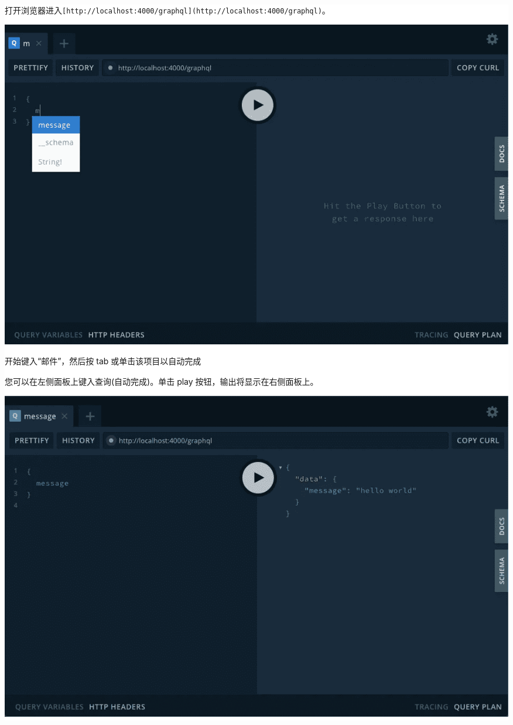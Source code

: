 打开浏览器进入`[http://localhost:4000/graphql](http://localhost:4000/graphql)`。

![](img/8e1e52e5ee83dea8f6bd4bc4ac1d46a2.png)

开始键入“邮件”，然后按 tab 或单击该项目以自动完成

您可以在左侧面板上键入查询(自动完成)。单击 play 按钮，输出将显示在右侧面板上。

![](img/9bbbc80b8a045f5f38336157d8142715.png)
